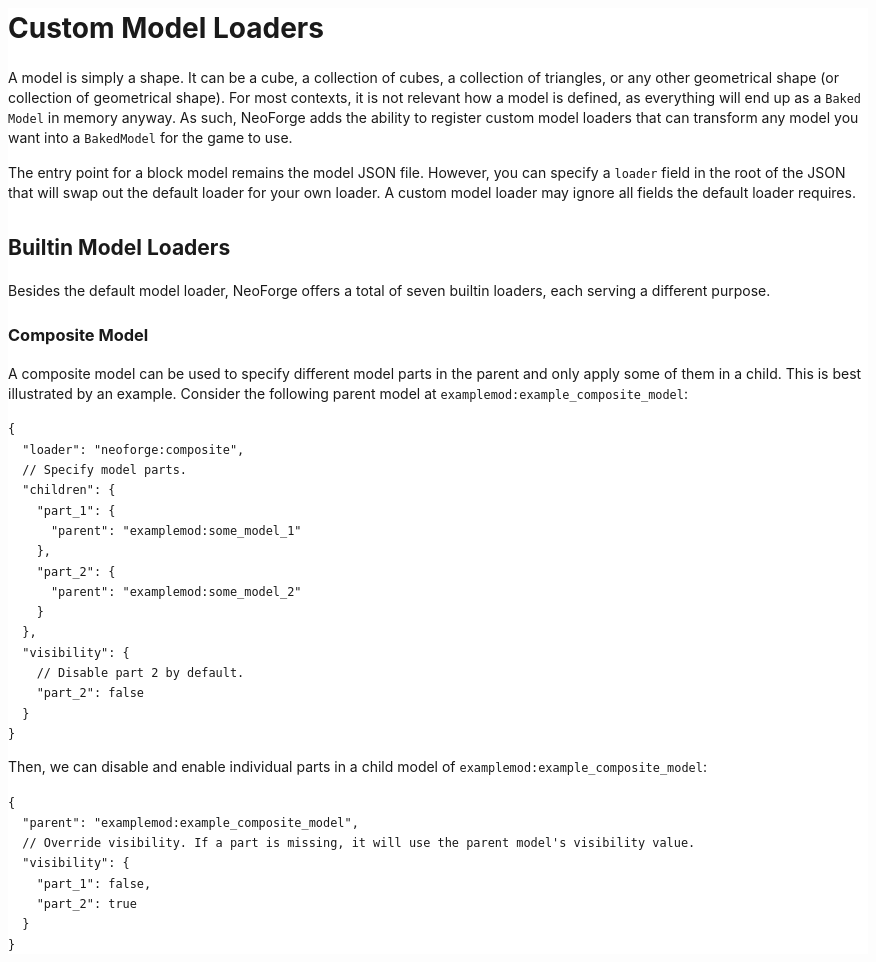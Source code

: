 # Custom Model Loaders

A model is simply a shape. It can be a cube, a collection of cubes, a collection of triangles, or any other geometrical shape (or collection of geometrical shape). For most contexts, it is not relevant how a model is defined, as everything will end up as a `BakedModel` in memory anyway. As such, NeoForge adds the ability to register custom model loaders that can transform any model you want into a `BakedModel` for the game to use.

The entry point for a block model remains the model JSON file. However, you can specify a `loader` field in the root of the JSON that will swap out the default loader for your own loader. A custom model loader may ignore all fields the default loader requires.

## Builtin Model Loaders

Besides the default model loader, NeoForge offers a total of seven builtin loaders, each serving a different purpose.

### Composite Model

A composite model can be used to specify different model parts in the parent and only apply some of them in a child. This is best illustrated by an example. Consider the following parent model at `examplemod:example_composite_model`:

```json5
{
  "loader": "neoforge:composite",
  // Specify model parts.
  "children": {
    "part_1": {
      "parent": "examplemod:some_model_1"
    },
    "part_2": {
      "parent": "examplemod:some_model_2"
    }
  },
  "visibility": {
    // Disable part 2 by default.
    "part_2": false
  }
}
```

Then, we can disable and enable individual parts in a child model of `examplemod:example_composite_model`:

```json5
{
  "parent": "examplemod:example_composite_model",
  // Override visibility. If a part is missing, it will use the parent model's visibility value.
  "visibility": {
    "part_1": false,
    "part_2": true
  }
}
```
